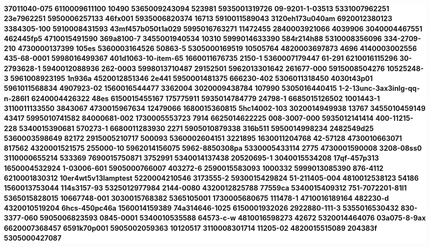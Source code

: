 **37011040-075**    **6110009611100**    **10490**    **5365009243094**    **523981**    **5935001319726**
**09-9201-1-03513**    **5331007962251**    **23e7962251**    **5950006257133**    **46fx001**    **5935006820374**
**16713**    **5910011589043**    **3120eh173u040am**    **6920012380123**    **3384305-100**    **5910008431593**
**43mf457b050t1a029**    **5995016763271**    **11472455**    **2840003921066**    **4039906**    **3040004467551**
**462445fp5**    **4710015491590**    **369a8100-7**    **3455001940534**    **10310**    **5999014633390**
**584r214h88**    **5310008356096**    **334-2709-210**    **4730000137399**    **105es**    **5360003164526**
**50863-5**    **5305000169519**    **10505764**    **4820003697873**    **4696**    **4140003002556**
**435-68-0001**    **5998016499367**    **401d1063-10-item-65**    **1660011676735**    **2150-1**    **5360007179447**
**61-291**    **6210016115296**    **30-2793628-1**    **5940012088936**    **262-0003**    **5998013710487**
**29152501**    **5962013301642**    **261677-000**    **5915008504276**    **10525248-3**    **5961008923195**
**1n936a**    **4520012851346**    **2e441**    **5950001481375**    **666230-402**    **5306011318450**
**4030t43p01**    **5961011568834**    **4907923-02**    **1560016544477**    **3362004**    **3020009438784**
**107990**    **5305016440415**    **1-2-13unc-3ax3inlg-qq-n-286l1**    **6240004426322**    **48es**    **6150015455167**
**175775911**    **5935014784779**    **24798-1**    **6685015126502**    **1001443-1**    **3110011133550**
**3843067**    **4730015967634**    **12479066**    **1680015360815**    **5hc14002-103**    **3020014949938**
**13767**    **3455010459149**    **43417**    **5995010741582**    **84000681-002**    **1730005553723**
**7914**    **6625014622225**    **008-3007-000**    **5935012141414**    **400-11215-228**    **5340015390681**
**570273-1**    **6680011283930**    **2271**    **5905010879338**    **316b511**    **5950014998234**
**2482549d25**    **5360003598649**    **82172**    **2915005210717**    **500093**    **5360002604151**
**3221895**    **1630011204768**    **42-57128**    **4730010663071**    **817562**    **4320001521575**
**255000-10**    **5962014156075**    **5962-8850308pa**    **5330005433114**    **2775**    **4730001590008**
**3208-08ss0**    **3110000655214**    **533369**    **7690015750871**    **3752991**    **5340014137438**
**20520695-1**    **3040015534208**    **17qf-457p313**    **1650004532924**    **1-03006-601**    **5905000766007**
**403272-6**    **2590015583093**    **1000332**    **5999013085390**    **876-4112**    **6210001830312**
**10er4wt5v13lamptest**    **5220004210546**    **3173555-2**    **5930015429824**    **51-211405-004**    **4810012538123**
**54186**    **1560013753044**    **114s3157-93**    **5325012977984**    **2144-0080**    **4320012825788**
**77559ca**    **5340015409312**    **751-7072201-81l1**    **5365015828015**    **10667748-001**    **3030015768382**
**5365105001**    **1730005680675**    **111478-1**    **4710016189164**    **482230-d**    **4320010519204**
**6hcs-450pc46a**    **1560014159389**    **74a314646-1025**    **6150001932026**    **2922880-111-3**    **5355016530432**
**830-3377-060**    **5905006823593**    **0845-0001**    **5340010535588**    **64573-c-w**    **4810016598273**
**42672**    **5320014464076**    **03a075-8-9ax**    **6620007368457**    **6591k70p001**    **5905002059363**
**10120517**    **3110008301714**    **11205-02**    **4820015515089**    **204383f**    **5305000427087**